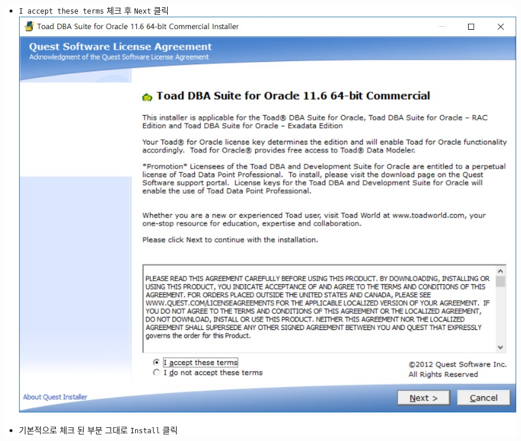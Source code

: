 - `I accept these terms` 체크 후 `Next` 클릭
  ![02](설치_토드_클라이언트/images/02.jpg)

- 기본적으로 체크 된 부분 그대로 `Install` 클릭